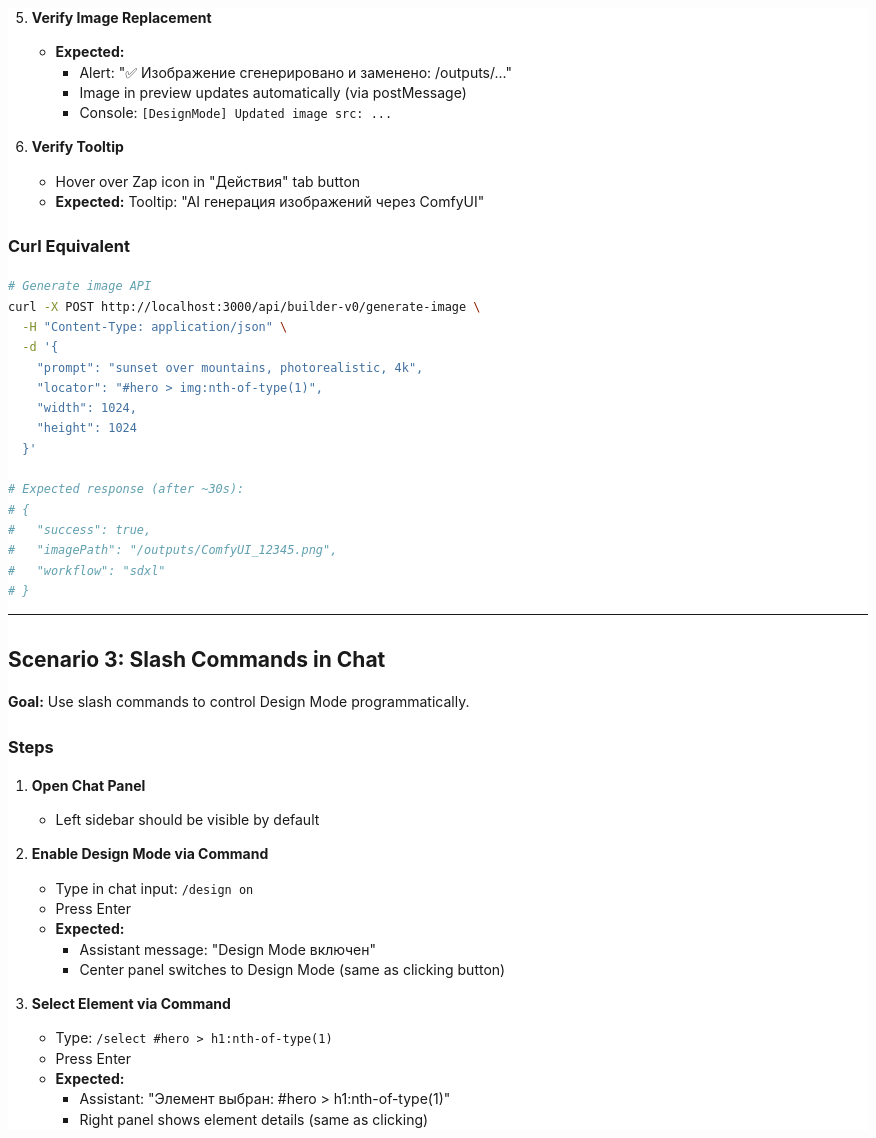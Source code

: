 5. **Verify Image Replacement**
   - **Expected:**
     - Alert: "✅ Изображение сгенерировано и заменено: /outputs/..."
     - Image in preview updates automatically (via postMessage)
     - Console: `[DesignMode] Updated image src: ...`

6. **Verify Tooltip**
   - Hover over Zap icon in "Действия" tab button
   - **Expected:** Tooltip: "AI генерация изображений через ComfyUI"

### Curl Equivalent

```bash
# Generate image API
curl -X POST http://localhost:3000/api/builder-v0/generate-image \
  -H "Content-Type: application/json" \
  -d '{
    "prompt": "sunset over mountains, photorealistic, 4k",
    "locator": "#hero > img:nth-of-type(1)",
    "width": 1024,
    "height": 1024
  }'

# Expected response (after ~30s):
# {
#   "success": true,
#   "imagePath": "/outputs/ComfyUI_12345.png",
#   "workflow": "sdxl"
# }
```

---

## Scenario 3: Slash Commands in Chat

**Goal:** Use slash commands to control Design Mode programmatically.

### Steps

1. **Open Chat Panel**
   - Left sidebar should be visible by default

2. **Enable Design Mode via Command**
   - Type in chat input: `/design on`
   - Press Enter
   - **Expected:**
     - Assistant message: "Design Mode включен"
     - Center panel switches to Design Mode (same as clicking button)

3. **Select Element via Command**
   - Type: `/select #hero > h1:nth-of-type(1)`
   - Press Enter
   - **Expected:**
     - Assistant: "Элемент выбран: #hero > h1:nth-of-type(1)"
     - Right panel shows element details (same as clicking)
